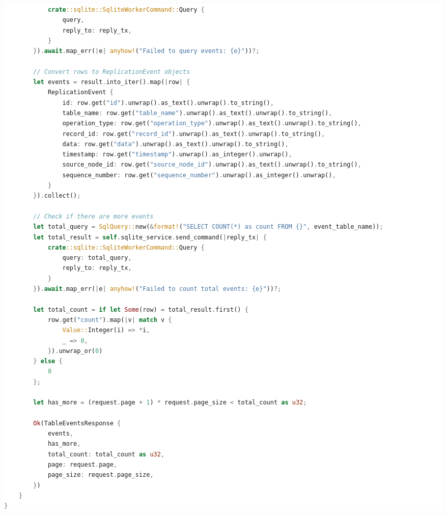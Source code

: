 ```rust
            crate::sqlite::SqliteWorkerCommand::Query {
                query,
                reply_to: reply_tx,
            }
        }).await.map_err(|e| anyhow!("Failed to query events: {e}"))?;
        
        // Convert rows to ReplicationEvent objects
        let events = result.into_iter().map(|row| {
            ReplicationEvent {
                id: row.get("id").unwrap().as_text().unwrap().to_string(),
                table_name: row.get("table_name").unwrap().as_text().unwrap().to_string(),
                operation_type: row.get("operation_type").unwrap().as_text().unwrap().to_string(),
                record_id: row.get("record_id").unwrap().as_text().unwrap().to_string(),
                data: row.get("data").unwrap().as_text().unwrap().to_string(),
                timestamp: row.get("timestamp").unwrap().as_integer().unwrap(),
                source_node_id: row.get("source_node_id").unwrap().as_text().unwrap().to_string(),
                sequence_number: row.get("sequence_number").unwrap().as_integer().unwrap(),
            }
        }).collect();
        
        // Check if there are more events
        let total_query = SqlQuery::new(&format!("SELECT COUNT(*) as count FROM {}", event_table_name));
        let total_result = self.sqlite_service.send_command(|reply_tx| {
            crate::sqlite::SqliteWorkerCommand::Query {
                query: total_query,
                reply_to: reply_tx,
            }
        }).await.map_err(|e| anyhow!("Failed to count total events: {e}"))?;
        
        let total_count = if let Some(row) = total_result.first() {
            row.get("count").map(|v| match v {
                Value::Integer(i) => *i,
                _ => 0,
            }).unwrap_or(0)
        } else {
            0
        };
        
        let has_more = (request.page + 1) * request.page_size < total_count as u32;
        
        Ok(TableEventsResponse {
            events,
            has_more,
            total_count: total_count as u32,
            page: request.page,
            page_size: request.page_size,
        })
    }
}
```
